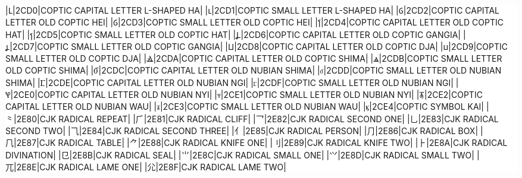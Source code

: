 |Ⳑ|2CD0|COPTIC CAPITAL LETTER L-SHAPED HA|
|ⳑ|2CD1|COPTIC SMALL LETTER L-SHAPED HA|
|Ⳓ|2CD2|COPTIC CAPITAL LETTER OLD COPTIC HEI|
|ⳓ|2CD3|COPTIC SMALL LETTER OLD COPTIC HEI|
|Ⳕ|2CD4|COPTIC CAPITAL LETTER OLD COPTIC HAT|
|ⳕ|2CD5|COPTIC SMALL LETTER OLD COPTIC HAT|
|Ⳗ|2CD6|COPTIC CAPITAL LETTER OLD COPTIC GANGIA|
|ⳗ|2CD7|COPTIC SMALL LETTER OLD COPTIC GANGIA|
|Ⳙ|2CD8|COPTIC CAPITAL LETTER OLD COPTIC DJA|
|ⳙ|2CD9|COPTIC SMALL LETTER OLD COPTIC DJA|
|Ⳛ|2CDA|COPTIC CAPITAL LETTER OLD COPTIC SHIMA|
|ⳛ|2CDB|COPTIC SMALL LETTER OLD COPTIC SHIMA|
|Ⳝ|2CDC|COPTIC CAPITAL LETTER OLD NUBIAN SHIMA|
|ⳝ|2CDD|COPTIC SMALL LETTER OLD NUBIAN SHIMA|
|Ⳟ|2CDE|COPTIC CAPITAL LETTER OLD NUBIAN NGI|
|ⳟ|2CDF|COPTIC SMALL LETTER OLD NUBIAN NGI|
|Ⳡ|2CE0|COPTIC CAPITAL LETTER OLD NUBIAN NYI|
|ⳡ|2CE1|COPTIC SMALL LETTER OLD NUBIAN NYI|
|Ⳣ|2CE2|COPTIC CAPITAL LETTER OLD NUBIAN WAU|
|ⳣ|2CE3|COPTIC SMALL LETTER OLD NUBIAN WAU|
|ⳤ|2CE4|COPTIC SYMBOL KAI|
|⺀|2E80|CJK RADICAL REPEAT|
|⺁|2E81|CJK RADICAL CLIFF|
|⺂|2E82|CJK RADICAL SECOND ONE|
|⺃|2E83|CJK RADICAL SECOND TWO|
|⺄|2E84|CJK RADICAL SECOND THREE|
|⺅|2E85|CJK RADICAL PERSON|
|⺆|2E86|CJK RADICAL BOX|
|⺇|2E87|CJK RADICAL TABLE|
|⺈|2E88|CJK RADICAL KNIFE ONE|
|⺉|2E89|CJK RADICAL KNIFE TWO|
|⺊|2E8A|CJK RADICAL DIVINATION|
|⺋|2E8B|CJK RADICAL SEAL|
|⺌|2E8C|CJK RADICAL SMALL ONE|
|⺍|2E8D|CJK RADICAL SMALL TWO|
|⺎|2E8E|CJK RADICAL LAME ONE|
|⺏|2E8F|CJK RADICAL LAME TWO|